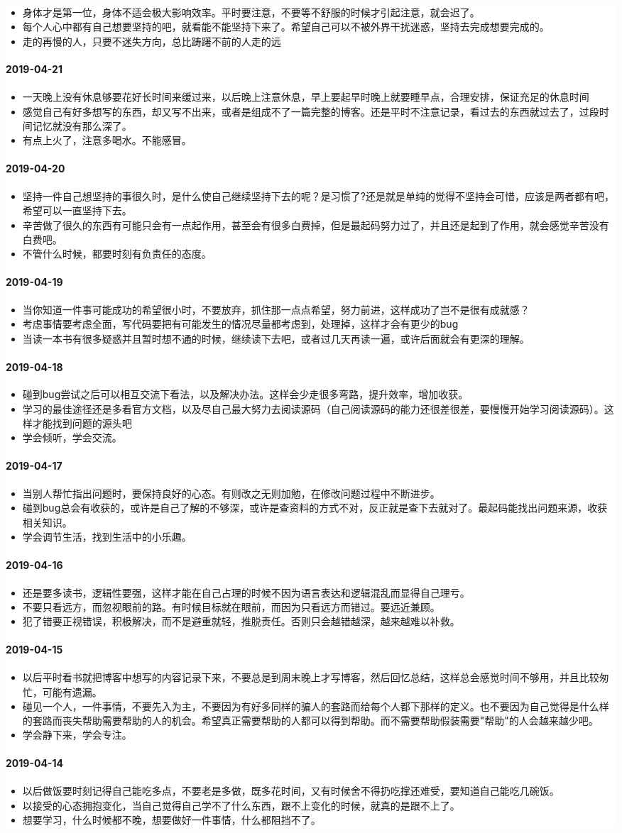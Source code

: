 * 身体才是第一位，身体不适会极大影响效率。平时要注意，不要等不舒服的时候才引起注意，就会迟了。
* 每个人心中都有自己想要坚持的吧，就看能不能坚持下来了。希望自己可以不被外界干扰迷惑，坚持去完成想要完成的。
* 走的再慢的人，只要不迷失方向，总比踌躇不前的人走的远



#### 2019-04-21

* 一天晚上没有休息够要花好长时间来缓过来，以后晚上注意休息，早上要起早时晚上就要睡早点，合理安排，保证充足的休息时间
* 感觉自己有好多想写的东西，却又写不出来，或者是组成不了一篇完整的博客。还是平时不注意记录，看过去的东西就过去了，过段时间记忆就没有那么深了。
* 有点上火了，注意多喝水。不能感冒。



#### 2019-04-20

* 坚持一件自己想坚持的事很久时，是什么使自己继续坚持下去的呢？是习惯了?还是就是单纯的觉得不坚持会可惜，应该是两者都有吧，希望可以一直坚持下去。
* 辛苦做了很久的东西有可能只会有一点起作用，甚至会有很多白费掉，但是最起码努力过了，并且还是起到了作用，就会感觉辛苦没有白费吧。
* 不管什么时候，都要时刻有负责任的态度。

#### 2019-04-19

* 当你知道一件事可能成功的希望很小时，不要放弃，抓住那一点点希望，努力前进，这样成功了岂不是很有成就感？
* 考虑事情要考虑全面，写代码要把有可能发生的情况尽量都考虑到，处理掉，这样才会有更少的bug
* 当读一本书有很多疑惑并且暂时想不通的时候，继续读下去吧，或者过几天再读一遍，或许后面就会有更深的理解。

#### 2019-04-18

* 碰到bug尝试之后可以相互交流下看法，以及解决办法。这样会少走很多弯路，提升效率，增加收获。
* 学习的最佳途径还是多看官方文档，以及尽自己最大努力去阅读源码（自己阅读源码的能力还很差很差，要慢慢开始学习阅读源码）。这样才能找到问题的源头吧
* 学会倾听，学会交流。

#### 2019-04-17

* 当别人帮忙指出问题时，要保持良好的心态。有则改之无则加勉，在修改问题过程中不断进步。
* 碰到bug总会有收获的，或许是自己了解的不够深，或许是查资料的方式不对，反正就是查下去就对了。最起码能找出问题来源，收获相关知识。
* 学会调节生活，找到生活中的小乐趣。

#### 2019-04-16

* 还是要多读书，逻辑性要强，这样才能在自己占理的时候不因为语言表达和逻辑混乱而显得自己理亏。
* 不要只看远方，而忽视眼前的路。有时候目标就在眼前，而因为只看远方而错过。要远近兼顾。
* 犯了错要正视错误，积极解决，而不是避重就轻，推脱责任。否则只会越错越深，越来越难以补救。



#### 2019-04-15

* 以后平时看书就把博客中想写的内容记录下来，不要总是到周末晚上才写博客，然后回忆总结，这样总会感觉时间不够用，并且比较匆忙，可能有遗漏。
* 碰见一个人，一件事情，不要先入为主，不要因为有好多同样的骗人的套路而给每个人都下那样的定义。也不要因为自己觉得是什么样的套路而丧失帮助需要帮助的人的机会。希望真正需要帮助的人都可以得到帮助。而不需要帮助假装需要"帮助"的人会越来越少吧。
* 学会静下来，学会专注。



#### 2019-04-14

* 以后做饭要时刻记得自己能吃多点，不要老是多做，既多花时间，又有时候舍不得扔吃撑还难受，要知道自己能吃几碗饭。
* 以接受的心态拥抱变化，当自己觉得自己学不了什么东西，跟不上变化的时候，就真的是跟不上了。
* 想要学习，什么时候都不晚，想要做好一件事情，什么都阻挡不了。
